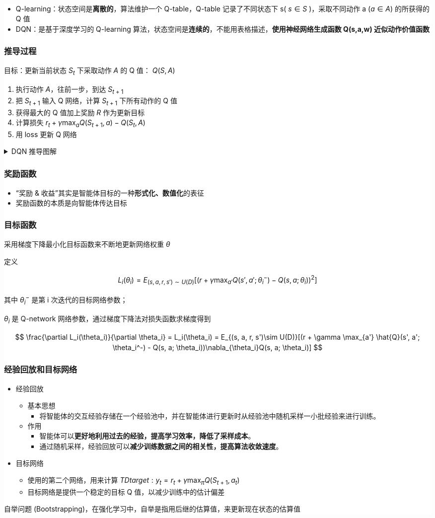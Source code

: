 - Q-learning：状态空间是**离散的**，算法维护一个 Q-table，Q-table 记录了不同状态下 s( $s \in S$ )，采取不同动作 a ($a \in A$) 的所获得的 Q 值
- DQN：是基于深度学习的 Q-learning 算法，状态空间是**连续的**，不能用表格描述，**使用神经网络生成函数 Q(s,a,w) 近似动作价值函数**

### 推导过程

目标：更新当前状态 $S_t$ 下采取动作 $A$ 的 Q 值： $Q(S, A)$

1. 执行动作 $A$，往前一步，到达 $S_{t+1}$
2. 把 $S_{t+1}$ 输入 Q 网络，计算 $S_{t+1}$ 下所有动作的 Q 值
3. 获得最大的 Q 值加上奖励 $R$ 作为更新目标
4. 计算损失 $r_t + \gamma \max_a Q(S_{t+1}, a) - Q(S_t, A)$
5. 用 loss 更新 Q 网络

<details><summary>DQN 推导图解</summary></details>

### 奖励函数

- “奖励 & 收益”其实是智能体目标的一种**形式化、数值化**的表征
- 奖励函数的本质是向智能体传达目标

### 目标函数

采用梯度下降最小化目标函数来不断地更新网络权重 $\theta$

定义

$$
L_i(\theta_i) = E_{(s, a, r, s')\sim U(D)}[(r + \gamma \max_{a'} Q(s', a'; \theta_i^-) - Q(s, a; \theta_i))^2]
$$

其中 $\theta_i^{-}$ 是第 i 次迭代的目标网络参数；

$\theta_i$ 是 Q-network 网络参数，通过梯度下降法对损失函数求梯度得到

$$
\frac{\partial L_i(\theta_i)}{\partial \theta_i} = L_i(\theta_i) = E_{(s, a, r, s')\sim U(D)}[(r + \gamma \max_{a'} \hat{Q}(s', a'; \theta_i^-) - Q(s, a; \theta_i))\nabla_{\theta_i}Q(s, a; \theta_i)]
$$

### 经验回放和目标网络

- 经验回放
  - 基本思想
    - 将智能体的交互经验存储在一个经验池中，并在智能体进行更新时从经验池中随机采样一小批经验来进行训练。
  - 作用
    - 智能体可以**更好地利用过去的经验，提高学习效率，降低了采样成本**。
    - 通过随机采样，经验回放可以**减少训练数据之间的相关性，提高算法收敛速度**。

- 目标网络
  - 使用的第二个网络，用来计算 $TDtarget: y_t = r_t + \gamma \max_\pi Q(S_{t+1}, a_t)$
  - 目标网络是提供一个稳定的目标 Q 值，以减少训练中的估计偏差

自举问题 (Bootstrapping)，在强化学习中，自举是指用后继的估算值，来更新现在状态的估算值
